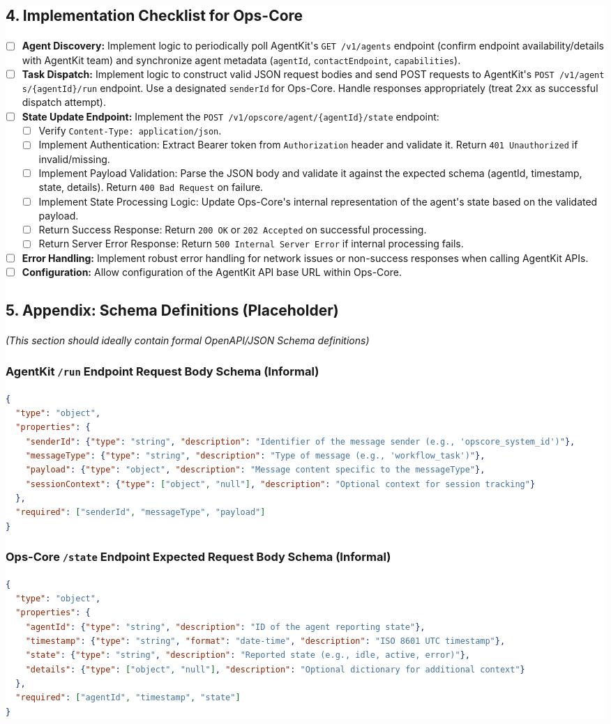 ## 4. Implementation Checklist for Ops-Core

-   [ ] **Agent Discovery:** Implement logic to periodically poll AgentKit's `GET /v1/agents` endpoint (confirm endpoint availability/details with AgentKit team) and synchronize agent metadata (`agentId`, `contactEndpoint`, `capabilities`).
-   [ ] **Task Dispatch:** Implement logic to construct valid JSON request bodies and send POST requests to AgentKit's `POST /v1/agents/{agentId}/run` endpoint. Use a designated `senderId` for Ops-Core. Handle responses appropriately (treat 2xx as successful dispatch attempt).
-   [ ] **State Update Endpoint:** Implement the `POST /v1/opscore/agent/{agentId}/state` endpoint:
    -   [ ] Verify `Content-Type: application/json`.
    -   [ ] Implement Authentication: Extract Bearer token from `Authorization` header and validate it. Return `401 Unauthorized` if invalid/missing.
    -   [ ] Implement Payload Validation: Parse the JSON body and validate it against the expected schema (agentId, timestamp, state, details). Return `400 Bad Request` on failure.
    -   [ ] Implement State Processing Logic: Update Ops-Core's internal representation of the agent's state based on the validated payload.
    -   [ ] Return Success Response: Return `200 OK` or `202 Accepted` on successful processing.
    -   [ ] Return Server Error Response: Return `500 Internal Server Error` if internal processing fails.
-   [ ] **Error Handling:** Implement robust error handling for network issues or non-success responses when calling AgentKit APIs.
-   [ ] **Configuration:** Allow configuration of the AgentKit API base URL within Ops-Core.

## 5. Appendix: Schema Definitions (Placeholder)

*(This section should ideally contain formal OpenAPI/JSON Schema definitions)*

### AgentKit `/run` Endpoint Request Body Schema (Informal)
```json
{
  "type": "object",
  "properties": {
    "senderId": {"type": "string", "description": "Identifier of the message sender (e.g., 'opscore_system_id')"},
    "messageType": {"type": "string", "description": "Type of message (e.g., 'workflow_task')"},
    "payload": {"type": "object", "description": "Message content specific to the messageType"},
    "sessionContext": {"type": ["object", "null"], "description": "Optional context for session tracking"}
  },
  "required": ["senderId", "messageType", "payload"]
}
```

### Ops-Core `/state` Endpoint Expected Request Body Schema (Informal)
```json
{
  "type": "object",
  "properties": {
    "agentId": {"type": "string", "description": "ID of the agent reporting state"},
    "timestamp": {"type": "string", "format": "date-time", "description": "ISO 8601 UTC timestamp"},
    "state": {"type": "string", "description": "Reported state (e.g., idle, active, error)"},
    "details": {"type": ["object", "null"], "description": "Optional dictionary for additional context"}
  },
  "required": ["agentId", "timestamp", "state"]
}